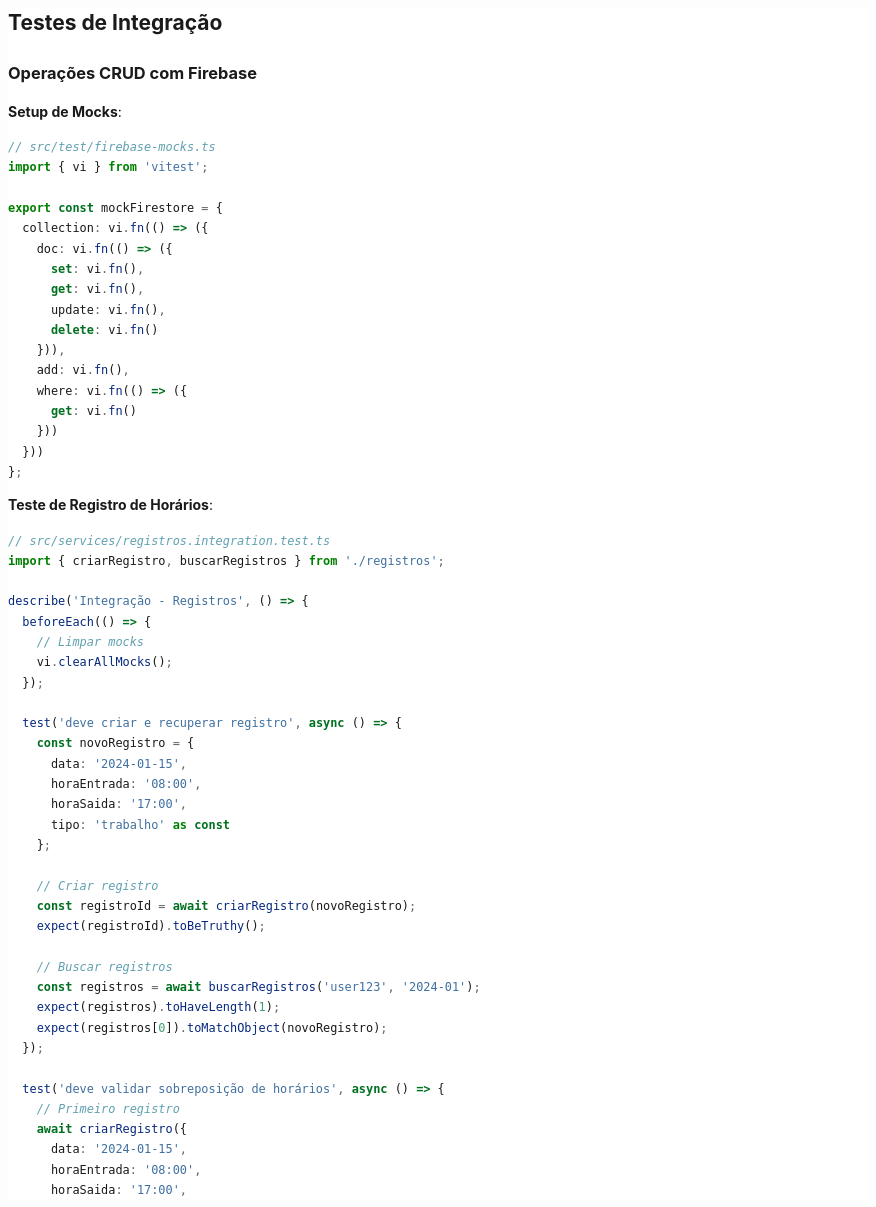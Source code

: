 ```typescript
```

## Testes de Integração

### Operações CRUD com Firebase

**Setup de Mocks**:

```typescript
// src/test/firebase-mocks.ts
import { vi } from 'vitest';

export const mockFirestore = {
  collection: vi.fn(() => ({
    doc: vi.fn(() => ({
      set: vi.fn(),
      get: vi.fn(),
      update: vi.fn(),
      delete: vi.fn()
    })),
    add: vi.fn(),
    where: vi.fn(() => ({
      get: vi.fn()
    }))
  }))
};
```

**Teste de Registro de Horários**:

```typescript
// src/services/registros.integration.test.ts
import { criarRegistro, buscarRegistros } from './registros';

describe('Integração - Registros', () => {
  beforeEach(() => {
    // Limpar mocks
    vi.clearAllMocks();
  });

  test('deve criar e recuperar registro', async () => {
    const novoRegistro = {
      data: '2024-01-15',
      horaEntrada: '08:00',
      horaSaida: '17:00',
      tipo: 'trabalho' as const
    };

    // Criar registro
    const registroId = await criarRegistro(novoRegistro);
    expect(registroId).toBeTruthy();

    // Buscar registros
    const registros = await buscarRegistros('user123', '2024-01');
    expect(registros).toHaveLength(1);
    expect(registros[0]).toMatchObject(novoRegistro);
  });

  test('deve validar sobreposição de horários', async () => {
    // Primeiro registro
    await criarRegistro({
      data: '2024-01-15',
      horaEntrada: '08:00',
      horaSaida: '17:00',
```